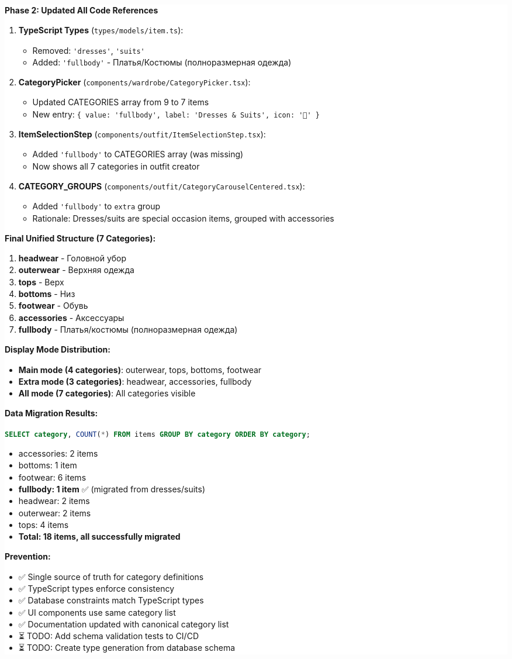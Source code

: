 **Phase 2: Updated All Code References**

1. **TypeScript Types** (`types/models/item.ts`):
   - Removed: `'dresses'`, `'suits'`
   - Added: `'fullbody'` - Платья/Костюмы (полноразмерная одежда)

2. **CategoryPicker** (`components/wardrobe/CategoryPicker.tsx`):
   - Updated CATEGORIES array from 9 to 7 items
   - New entry: `{ value: 'fullbody', label: 'Dresses & Suits', icon: '👗' }`

3. **ItemSelectionStep** (`components/outfit/ItemSelectionStep.tsx`):
   - Added `'fullbody'` to CATEGORIES array (was missing)
   - Now shows all 7 categories in outfit creator

4. **CATEGORY_GROUPS** (`components/outfit/CategoryCarouselCentered.tsx`):
   - Added `'fullbody'` to `extra` group
   - Rationale: Dresses/suits are special occasion items, grouped with accessories

**Final Unified Structure (7 Categories):**

1. **headwear** - Головной убор
2. **outerwear** - Верхняя одежда
3. **tops** - Верх
4. **bottoms** - Низ
5. **footwear** - Обувь
6. **accessories** - Аксессуары
7. **fullbody** - Платья/костюмы (полноразмерная одежда)

**Display Mode Distribution:**

- **Main mode (4 categories)**: outerwear, tops, bottoms, footwear
- **Extra mode (3 categories)**: headwear, accessories, fullbody
- **All mode (7 categories)**: All categories visible

**Data Migration Results:**

```sql
SELECT category, COUNT(*) FROM items GROUP BY category ORDER BY category;
```

- accessories: 2 items
- bottoms: 1 item
- footwear: 6 items
- **fullbody: 1 item** ✅ (migrated from dresses/suits)
- headwear: 2 items
- outerwear: 2 items
- tops: 4 items
- **Total: 18 items, all successfully migrated**

**Prevention:**

- ✅ Single source of truth for category definitions
- ✅ TypeScript types enforce consistency
- ✅ Database constraints match TypeScript types
- ✅ UI components use same category list
- ✅ Documentation updated with canonical category list
- ⏳ TODO: Add schema validation tests to CI/CD
- ⏳ TODO: Create type generation from database schema
